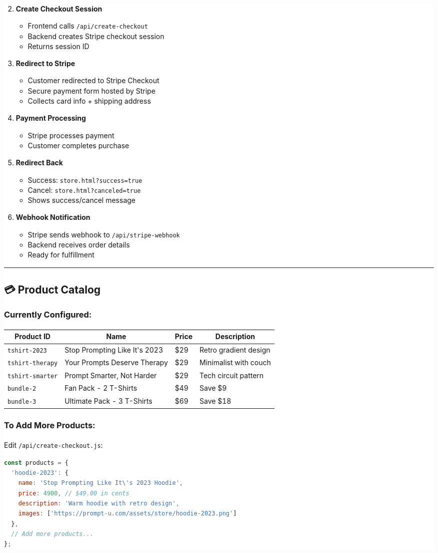2. **Create Checkout Session**
   - Frontend calls `/api/create-checkout`
   - Backend creates Stripe checkout session
   - Returns session ID

3. **Redirect to Stripe**
   - Customer redirected to Stripe Checkout
   - Secure payment form hosted by Stripe
   - Collects card info + shipping address

4. **Payment Processing**
   - Stripe processes payment
   - Customer completes purchase

5. **Redirect Back**
   - Success: `store.html?success=true`
   - Cancel: `store.html?canceled=true`
   - Shows success/cancel message

6. **Webhook Notification**
   - Stripe sends webhook to `/api/stripe-webhook`
   - Backend receives order details
   - Ready for fulfillment

---

## 💳 Product Catalog

### **Currently Configured:**

| Product ID | Name | Price | Description |
|------------|------|-------|-------------|
| `tshirt-2023` | Stop Prompting Like It's 2023 | $29 | Retro gradient design |
| `tshirt-therapy` | Your Prompts Deserve Therapy | $29 | Minimalist with couch |
| `tshirt-smarter` | Prompt Smarter, Not Harder | $29 | Tech circuit pattern |
| `bundle-2` | Fan Pack - 2 T-Shirts | $49 | Save $9 |
| `bundle-3` | Ultimate Pack - 3 T-Shirts | $69 | Save $18 |

### **To Add More Products:**

Edit `/api/create-checkout.js`:

```javascript
const products = {
  'hoodie-2023': {
    name: 'Stop Prompting Like It\'s 2023 Hoodie',
    price: 4900, // $49.00 in cents
    description: 'Warm hoodie with retro design',
    images: ['https://prompt-u.com/assets/store/hoodie-2023.png']
  },
  // Add more products...
};
```

